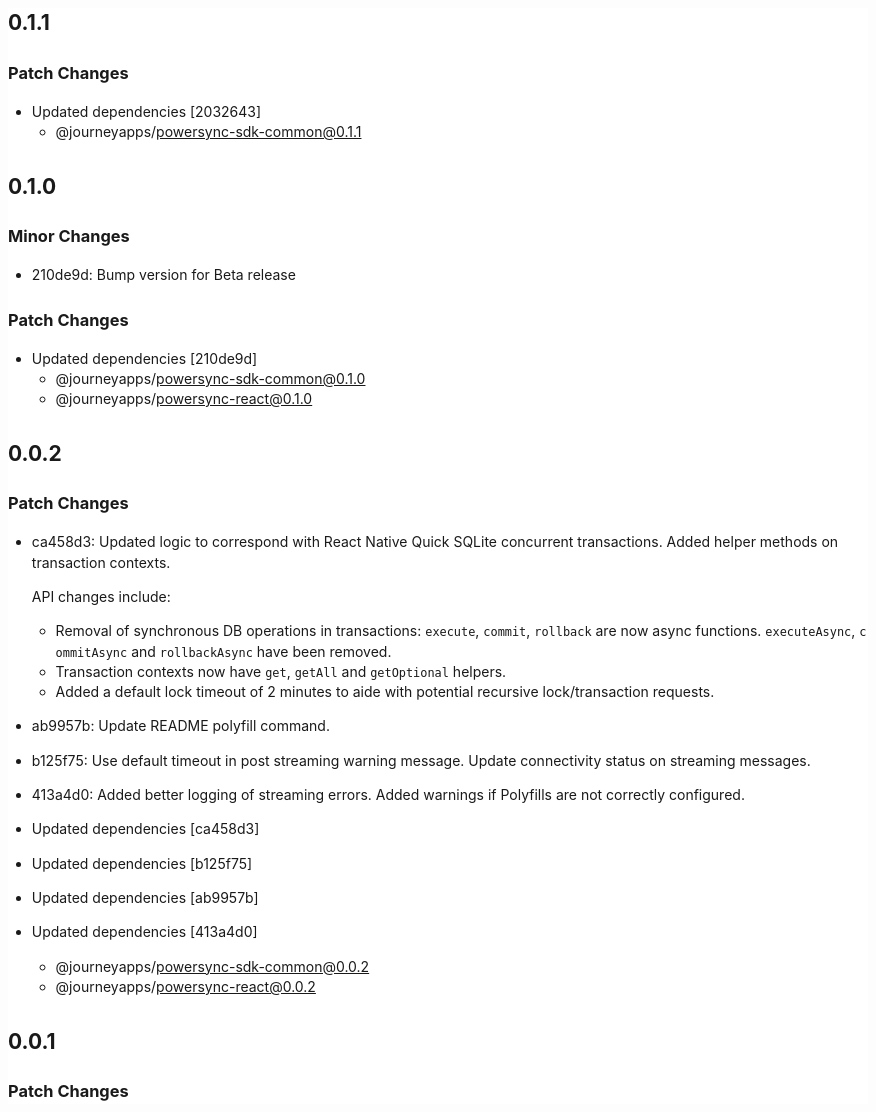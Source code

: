 ## 0.1.1

### Patch Changes

- Updated dependencies [2032643]
  - @journeyapps/powersync-sdk-common@0.1.1

## 0.1.0

### Minor Changes

- 210de9d: Bump version for Beta release

### Patch Changes

- Updated dependencies [210de9d]
  - @journeyapps/powersync-sdk-common@0.1.0
  - @journeyapps/powersync-react@0.1.0

## 0.0.2

### Patch Changes

- ca458d3: Updated logic to correspond with React Native Quick SQLite concurrent transactions. Added helper methods on transaction contexts.

  API changes include:

  - Removal of synchronous DB operations in transactions: `execute`, `commit`, `rollback` are now async functions. `executeAsync`, `commitAsync` and `rollbackAsync` have been removed.
  - Transaction contexts now have `get`, `getAll` and `getOptional` helpers.
  - Added a default lock timeout of 2 minutes to aide with potential recursive lock/transaction requests.

- ab9957b: Update README polyfill command.
- b125f75: Use default timeout in post streaming warning message. Update connectivity status on streaming messages.
- 413a4d0: Added better logging of streaming errors. Added warnings if Polyfills are not correctly configured.
- Updated dependencies [ca458d3]
- Updated dependencies [b125f75]
- Updated dependencies [ab9957b]
- Updated dependencies [413a4d0]
  - @journeyapps/powersync-sdk-common@0.0.2
  - @journeyapps/powersync-react@0.0.2

## 0.0.1

### Patch Changes
